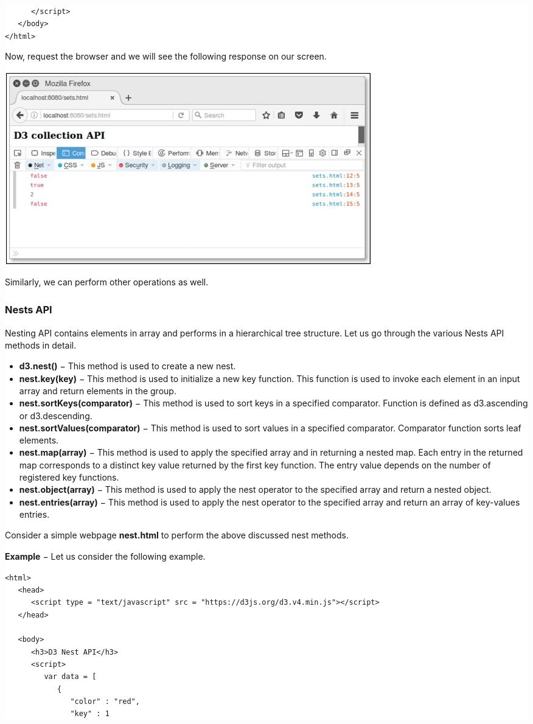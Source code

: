 ```
      </script>
   </body>
</html>
```
Now, request the browser and we will see the following response on our screen.

<iframe style="margin:5px;" frameborder="0" scrolling="0" width="660px" height="150px" src="../prototype/src/sets.htm"></iframe>

![Sets API](../d3js/images/sets_api.jpg)

Similarly, we can perform other operations as well.

### Nests API
Nesting API contains elements in array and performs in a hierarchical tree structure. Let us go through the various Nests API methods in detail.

   * **d3.nest()** − This method is used to create a new nest.
   * **nest.key(key)** − This method is used to initialize a new key function. This function is used to invoke each element in an input array and return elements in the group.
   * **nest.sortKeys(comparator)** − This method is used to sort keys in a specified comparator. Function is defined as d3.ascending or d3.descending.
   * **nest.sortValues(comparator)** − This method is used to sort values in a specified comparator. Comparator function sorts leaf elements.
   * **nest.map(array)** − This method is used to apply the specified array and in returning a nested map. Each entry in the returned map corresponds to a distinct key value returned by the first key function. The entry value depends on the number of registered key functions.
   * **nest.object(array)** − This method is used to apply the nest operator to the specified array and return a nested object.
   * **nest.entries(array)** − This method is used to apply the nest operator to the specified array and return an array of key-values entries.

Consider a simple webpage **nest.html** to perform the above discussed nest methods.

**Example** − Let us consider the following example.

```
<html>
   <head>
      <script type = "text/javascript" src = "https://d3js.org/d3.v4.min.js"></script>
   </head>

   <body>
      <h3>D3 Nest API</h3>
      <script>
         var data = [
            {
               "color" : "red",
               "key" : 1
```